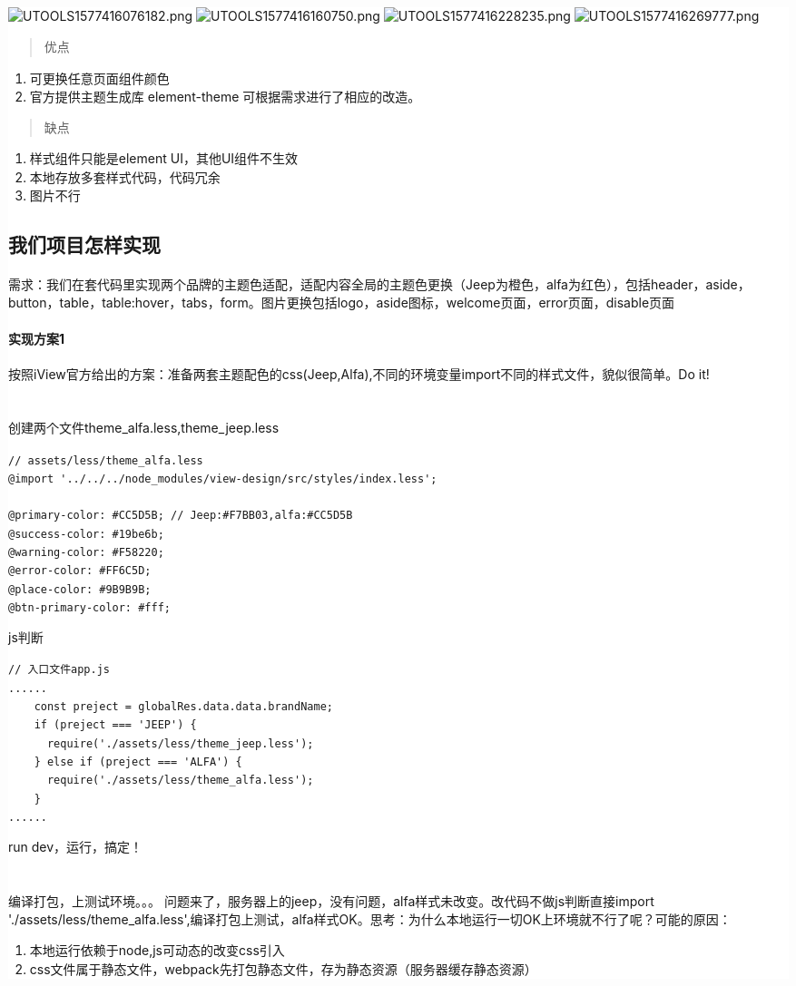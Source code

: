 ![UTOOLS1577416076182.png](https://user-gold-cdn.xitu.io/2019/12/27/16f45534e585231e?w=946&h=529&f=png&s=198652)
![UTOOLS1577416160750.png](https://user-gold-cdn.xitu.io/2019/12/27/16f45549d72a1c31?w=3360&h=2054&f=png&s=271413)
![UTOOLS1577416228235.png](https://user-gold-cdn.xitu.io/2019/12/27/16f4555cda4d7401?w=946&h=529&f=png&s=203198)
![UTOOLS1577416269777.png](https://user-gold-cdn.xitu.io/2019/12/27/16f45565ffb90470?w=3360&h=2054&f=png&s=267874)
> 优点
1. 可更换任意页面组件颜色
2. 官方提供主题生成库 element-theme 可根据需求进行了相应的改造。
> 缺点
1. 样式组件只能是element UI，其他UI组件不生效
2. 本地存放多套样式代码，代码冗余
3. 图片不行
## 我们项目怎样实现
需求：我们在套代码里实现两个品牌的主题色适配，适配内容全局的主题色更换（Jeep为橙色，alfa为红色），包括header，aside，button，table，table:hover，tabs，form。图片更换包括logo，aside图标，welcome页面，error页面，disable页面

#### 实现方案1
按照iView官方给出的方案：准备两套主题配色的css(Jeep,Alfa),不同的环境变量import不同的样式文件，貌似很简单。Do it!
#
创建两个文件theme_alfa.less,theme_jeep.less
```
// assets/less/theme_alfa.less
@import '../../../node_modules/view-design/src/styles/index.less';

@primary-color: #CC5D5B; // Jeep:#F7BB03,alfa:#CC5D5B
@success-color: #19be6b;
@warning-color: #F58220;
@error-color: #FF6C5D;
@place-color: #9B9B9B;
@btn-primary-color: #fff;
```
js判断

```
// 入口文件app.js
......
    const preject = globalRes.data.data.brandName;
    if (preject === 'JEEP') {
      require('./assets/less/theme_jeep.less');
    } else if (preject === 'ALFA') {
      require('./assets/less/theme_alfa.less');
    }
......
```
run dev，运行，搞定！
#
编译打包，上测试环境。。。
问题来了，服务器上的jeep，没有问题，alfa样式未改变。改代码不做js判断直接import './assets/less/theme_alfa.less',编译打包上测试，alfa样式OK。思考：为什么本地运行一切OK上环境就不行了呢？可能的原因：
1. 本地运行依赖于node,js可动态的改变css引入
2. css文件属于静态文件，webpack先打包静态文件，存为静态资源（服务器缓存静态资源）
